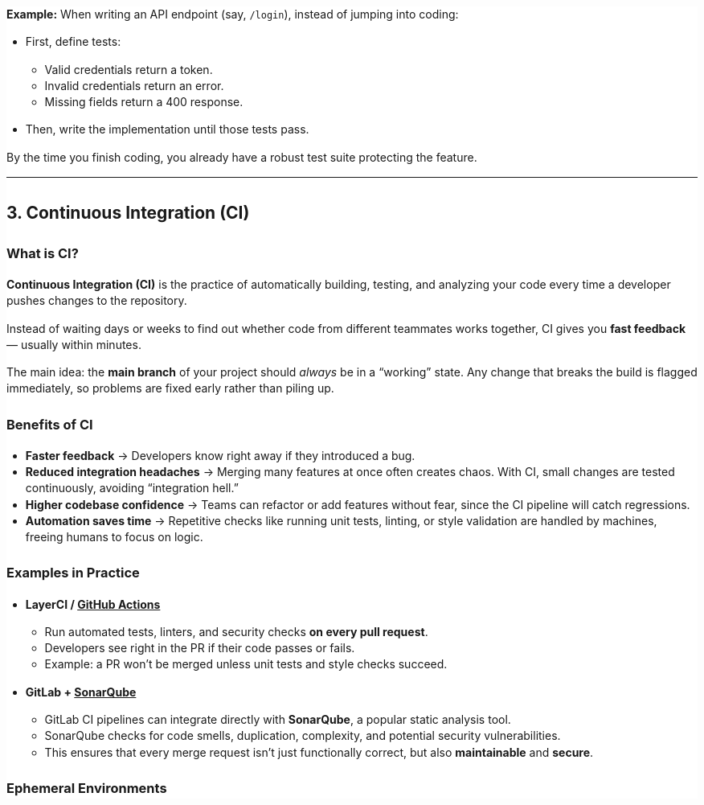 **Example:**
When writing an API endpoint (say, `/login`), instead of jumping into coding:

* First, define tests:

  * Valid credentials return a token.
  * Invalid credentials return an error.
  * Missing fields return a 400 response.
* Then, write the implementation until those tests pass.

By the time you finish coding, you already have a robust test suite protecting the feature.

---

## 3. Continuous Integration (CI)

### What is CI?

**Continuous Integration (CI)** is the practice of automatically building, testing, and analyzing your code every time a developer pushes changes to the repository.

Instead of waiting days or weeks to find out whether code from different teammates works together, CI gives you **fast feedback** — usually within minutes.

The main idea: the **main branch** of your project should *always* be in a “working” state. Any change that breaks the build is flagged immediately, so problems are fixed early rather than piling up.

### Benefits of CI

* **Faster feedback** → Developers know right away if they introduced a bug.
* **Reduced integration headaches** → Merging many features at once often creates chaos. With CI, small changes are tested continuously, avoiding “integration hell.”
* **Higher codebase confidence** → Teams can refactor or add features without fear, since the CI pipeline will catch regressions.
* **Automation saves time** → Repetitive checks like running unit tests, linting, or style validation are handled by machines, freeing humans to focus on logic.

### Examples in Practice

* **LayerCI / [GitHub Actions](https://github.com/features/actions)**

  * Run automated tests, linters, and security checks **on every pull request**.
  * Developers see right in the PR if their code passes or fails.
  * Example: a PR won’t be merged unless unit tests and style checks succeed.

* **GitLab + [SonarQube](https://www.sonarsource.com/sem/products/sonarqube/)**

  * GitLab CI pipelines can integrate directly with **SonarQube**, a popular static analysis tool.
  * SonarQube checks for code smells, duplication, complexity, and potential security vulnerabilities.
  * This ensures that every merge request isn’t just functionally correct, but also **maintainable** and **secure**.

### Ephemeral Environments
